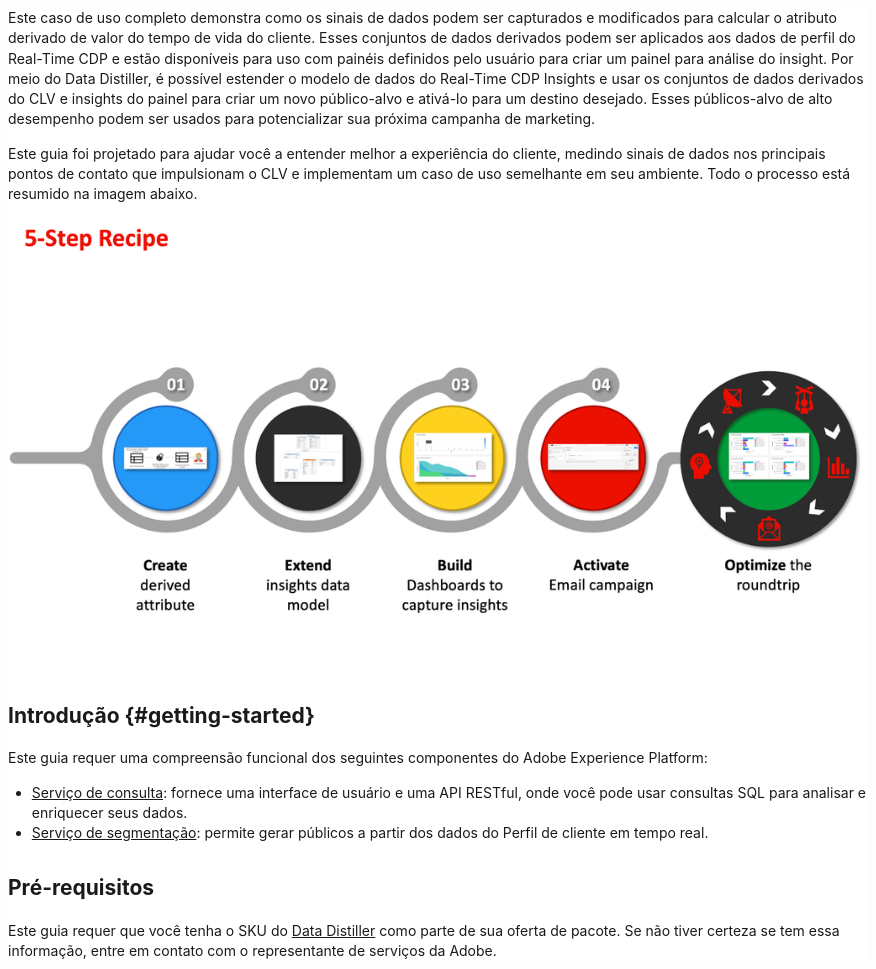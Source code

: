 Este caso de uso completo demonstra como os sinais de dados podem ser capturados e modificados para calcular o atributo derivado de valor do tempo de vida do cliente. Esses conjuntos de dados derivados podem ser aplicados aos dados de perfil do Real-Time CDP e estão disponíveis para uso com painéis definidos pelo usuário para criar um painel para análise do insight. Por meio do Data Distiller, é possível estender o modelo de dados do Real-Time CDP Insights e usar os conjuntos de dados derivados do CLV e insights do painel para criar um novo público-alvo e ativá-lo para um destino desejado. Esses públicos-alvo de alto desempenho podem ser usados para potencializar sua próxima campanha de marketing.

Este guia foi projetado para ajudar você a entender melhor a experiência do cliente, medindo sinais de dados nos principais pontos de contato que impulsionam o CLV e implementam um caso de uso semelhante em seu ambiente. Todo o processo está resumido na imagem abaixo.

![Um infográfico das etapas amplas necessárias para utilizar o valor vitalício do cliente.](../images/use-cases/implementation-steps.png)

## Introdução {#getting-started}

Este guia requer uma compreensão funcional dos seguintes componentes do Adobe Experience Platform:

* [Serviço de consulta](../home.md): fornece uma interface de usuário e uma API RESTful, onde você pode usar consultas SQL para analisar e enriquecer seus dados.
* [Serviço de segmentação](../../segmentation/home.md): permite gerar públicos a partir dos dados do Perfil de cliente em tempo real.

## Pré-requisitos

Este guia requer que você tenha o SKU do [Data Distiller](../data-distiller/overview.md) como parte de sua oferta de pacote. Se não tiver certeza se tem essa informação, entre em contato com o representante de serviços da Adobe.
